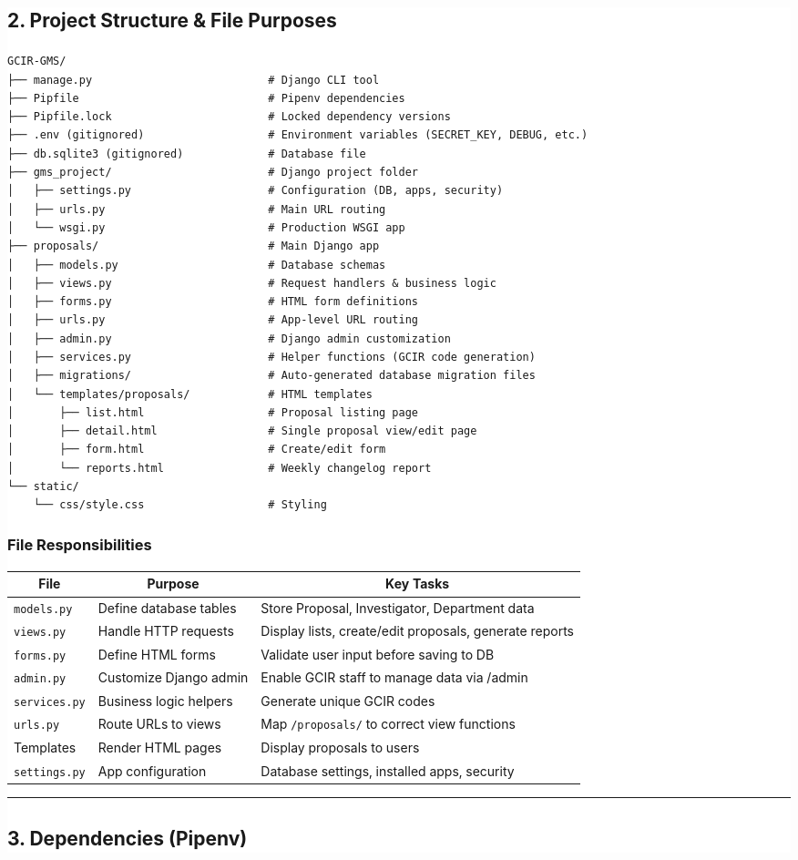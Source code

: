 
## 2. Project Structure & File Purposes

```text
GCIR-GMS/
├── manage.py                           # Django CLI tool
├── Pipfile                             # Pipenv dependencies
├── Pipfile.lock                        # Locked dependency versions
├── .env (gitignored)                   # Environment variables (SECRET_KEY, DEBUG, etc.)
├── db.sqlite3 (gitignored)             # Database file
├── gms_project/                        # Django project folder
│   ├── settings.py                     # Configuration (DB, apps, security)
│   ├── urls.py                         # Main URL routing
│   └── wsgi.py                         # Production WSGI app
├── proposals/                          # Main Django app
│   ├── models.py                       # Database schemas
│   ├── views.py                        # Request handlers & business logic
│   ├── forms.py                        # HTML form definitions
│   ├── urls.py                         # App-level URL routing
│   ├── admin.py                        # Django admin customization
│   ├── services.py                     # Helper functions (GCIR code generation)
│   ├── migrations/                     # Auto-generated database migration files
│   └── templates/proposals/            # HTML templates
│       ├── list.html                   # Proposal listing page
│       ├── detail.html                 # Single proposal view/edit page
│       ├── form.html                   # Create/edit form
│       └── reports.html                # Weekly changelog report
└── static/
    └── css/style.css                   # Styling
```

### File Responsibilities

| File | Purpose | Key Tasks |
|------|---------|-----------|
| `models.py` | Define database tables | Store Proposal, Investigator, Department data |
| `views.py` | Handle HTTP requests | Display lists, create/edit proposals, generate reports |
| `forms.py` | Define HTML forms | Validate user input before saving to DB |
| `admin.py` | Customize Django admin | Enable GCIR staff to manage data via /admin |
| `services.py` | Business logic helpers | Generate unique GCIR codes |
| `urls.py` | Route URLs to views | Map `/proposals/` to correct view functions |
| Templates | Render HTML pages | Display proposals to users |
| `settings.py` | App configuration | Database settings, installed apps, security |

---

## 3. Dependencies (Pipenv)
